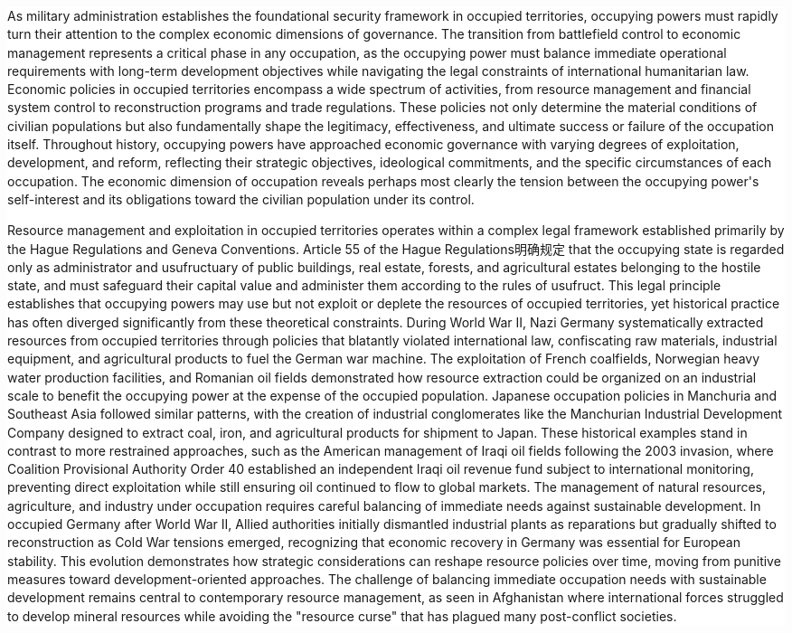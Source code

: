 As military administration establishes the foundational security framework in occupied territories, occupying powers must rapidly turn their attention to the complex economic dimensions of governance. The transition from battlefield control to economic management represents a critical phase in any occupation, as the occupying power must balance immediate operational requirements with long-term development objectives while navigating the legal constraints of international humanitarian law. Economic policies in occupied territories encompass a wide spectrum of activities, from resource management and financial system control to reconstruction programs and trade regulations. These policies not only determine the material conditions of civilian populations but also fundamentally shape the legitimacy, effectiveness, and ultimate success or failure of the occupation itself. Throughout history, occupying powers have approached economic governance with varying degrees of exploitation, development, and reform, reflecting their strategic objectives, ideological commitments, and the specific circumstances of each occupation. The economic dimension of occupation reveals perhaps most clearly the tension between the occupying power's self-interest and its obligations toward the civilian population under its control.

Resource management and exploitation in occupied territories operates within a complex legal framework established primarily by the Hague Regulations and Geneva Conventions. Article 55 of the Hague Regulations明确规定 that the occupying state is regarded only as administrator and usufructuary of public buildings, real estate, forests, and agricultural estates belonging to the hostile state, and must safeguard their capital value and administer them according to the rules of usufruct. This legal principle establishes that occupying powers may use but not exploit or deplete the resources of occupied territories, yet historical practice has often diverged significantly from these theoretical constraints. During World War II, Nazi Germany systematically extracted resources from occupied territories through policies that blatantly violated international law, confiscating raw materials, industrial equipment, and agricultural products to fuel the German war machine. The exploitation of French coalfields, Norwegian heavy water production facilities, and Romanian oil fields demonstrated how resource extraction could be organized on an industrial scale to benefit the occupying power at the expense of the occupied population. Japanese occupation policies in Manchuria and Southeast Asia followed similar patterns, with the creation of industrial conglomerates like the Manchurian Industrial Development Company designed to extract coal, iron, and agricultural products for shipment to Japan. These historical examples stand in contrast to more restrained approaches, such as the American management of Iraqi oil fields following the 2003 invasion, where Coalition Provisional Authority Order 40 established an independent Iraqi oil revenue fund subject to international monitoring, preventing direct exploitation while still ensuring oil continued to flow to global markets. The management of natural resources, agriculture, and industry under occupation requires careful balancing of immediate needs against sustainable development. In occupied Germany after World War II, Allied authorities initially dismantled industrial plants as reparations but gradually shifted to reconstruction as Cold War tensions emerged, recognizing that economic recovery in Germany was essential for European stability. This evolution demonstrates how strategic considerations can reshape resource policies over time, moving from punitive measures toward development-oriented approaches. The challenge of balancing immediate occupation needs with sustainable development remains central to contemporary resource management, as seen in Afghanistan where international forces struggled to develop mineral resources while avoiding the "resource curse" that has plagued many post-conflict societies.
